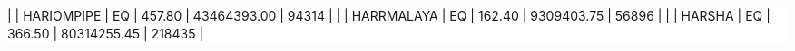 |  | HARIOMPIPE | EQ | 457.80 | 43464393.00 | 94314 |
|  | HARRMALAYA | EQ | 162.40 | 9309403.75 | 56896 |
|  | HARSHA | EQ | 366.50 | 80314255.45 | 218435 |
